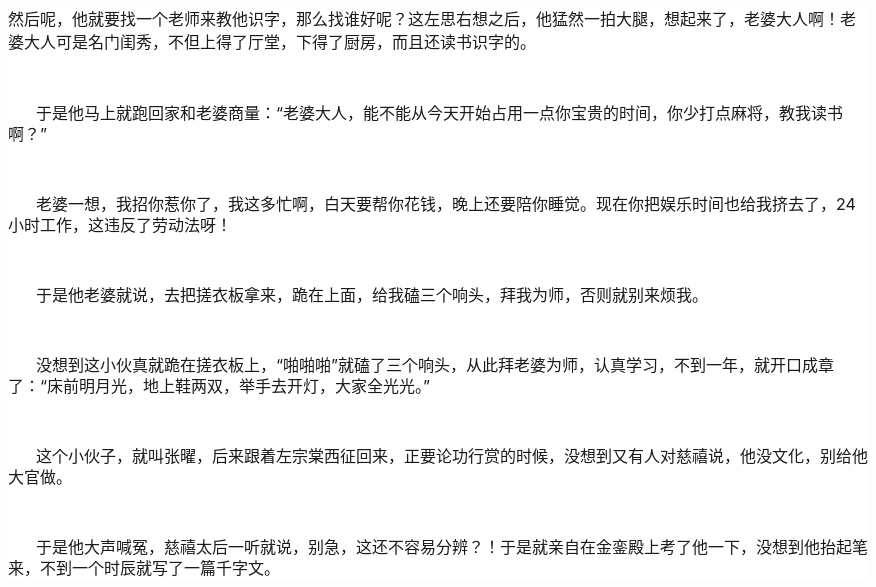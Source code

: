 <span style="font-size: 16px;">
          然后呢，他就要找一个老师来教他识字，那么找谁好呢？这左思右想之后，他猛然一拍大腿，想起来了，老婆大人啊！老婆大人可是名门闺秀，不但上得了厅堂，下得了厨房，而且还读书识字的。
         </span>
</p>
<p style="text-indent: 2em;line-height: 1.5em;">
<span style="font-size: 16px;">
<br/>
</span>
</p>
<p style="text-indent: 2em;line-height: 1.5em;">
<span style="font-size: 16px;">
          于是他马上就跑回家和老婆商量：“老婆大人，能不能从今天开始占用一点你宝贵的时间，你少打点麻将，教我读书啊？”
         </span>
</p>
<p style="text-indent: 2em;line-height: 1.5em;">
<span style="font-size: 16px;">
<br/>
</span>
</p>
<p style="text-indent: 2em;line-height: 1.5em;">
<span style="font-size: 16px;">
          老婆一想，我招你惹你了，我这多忙啊，白天要帮你花钱，晚上还要陪你睡觉。现在你把娱乐时间也给我挤去了，24小时工作，这违反了劳动法呀！
         </span>
</p>
<p style="text-indent: 2em;line-height: 1.5em;">
<span style="font-size: 16px;">
<br/>
</span>
</p>
<p style="text-indent: 2em;line-height: 1.5em;">
<span style="font-size: 16px;">
          于是他老婆就说，去把搓衣板拿来，跪在上面，给我磕三个响头，拜我为师，否则就别来烦我。
         </span>
</p>
<p style="text-indent: 2em;line-height: 1.5em;">
<span style="font-size: 16px;">
<br/>
</span>
</p>
<p style="text-indent: 2em;line-height: 1.5em;">
<span style="font-size: 16px;">
          没想到这小伙真就跪在搓衣板上，“啪啪啪”就磕了三个响头，从此拜老婆为师，认真学习，不到一年，就开口成章了：“床前明月光，地上鞋两双，举手去开灯，大家全光光。”
         </span>
</p>
<p style="text-indent: 2em;line-height: 1.5em;">
<span style="font-size: 16px;">
<br/>
</span>
</p>
<p style="text-indent: 2em;line-height: 1.5em;">
<span style="font-size: 16px;">
          这个小伙子，就叫张曜，后来跟着左宗棠西征回来，正要论功行赏的时候，没想到又有人对慈禧说，他没文化，别给他大官做。
         </span>
</p>
<p style="text-indent: 2em;line-height: 1.5em;">
<span style="font-size: 16px;">
<br/>
</span>
</p>
<p style="text-indent: 2em;line-height: 1.5em;">
<span style="font-size: 16px;">
          于是他大声喊冤，慈禧太后一听就说，别急，这还不容易分辨？！于是就亲自在金銮殿上考了他一下，没想到他抬起笔来，不到一个时辰就写了一篇千字文。
         </span>
</p>